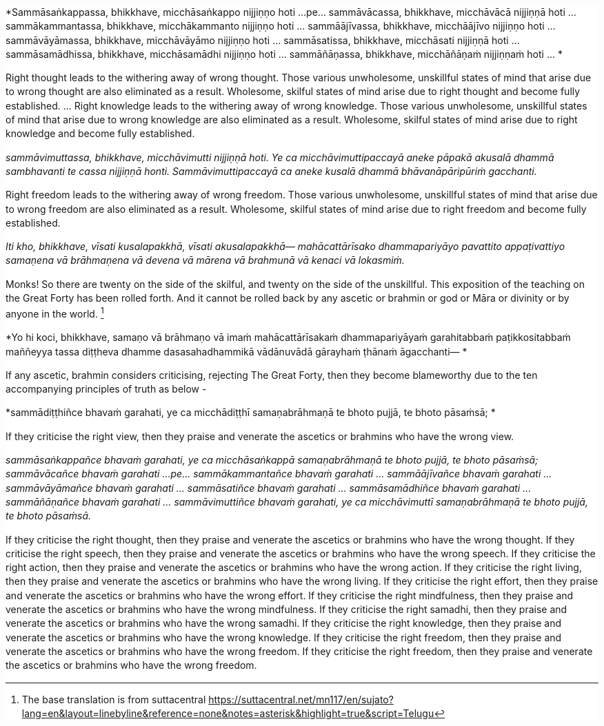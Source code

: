 *Sammāsaṅkappassa, bhikkhave, micchāsaṅkappo nijjiṇṇo hoti …pe… sammāvācassa, bhikkhave, micchāvācā nijjiṇṇā hoti … sammākammantassa, bhikkhave, micchākammanto nijjiṇṇo hoti … sammāājīvassa, bhikkhave, micchāājīvo nijjiṇṇo hoti … sammāvāyāmassa, bhikkhave, micchāvāyāmo nijjiṇṇo hoti … sammāsatissa, bhikkhave, micchāsati nijjiṇṇā hoti … sammāsamādhissa, bhikkhave, micchāsamādhi nijjiṇṇo hoti … sammāñāṇassa, bhikkhave, micchāñāṇaṁ nijjiṇṇaṁ hoti … *

Right thought leads to the withering away of wrong thought. Those various unwholesome, unskillful states of mind that arise due to wrong thought are also eliminated as a result. Wholesome, skilful states of mind arise due to right thought and become fully established. 
...
Right knowledge leads to the withering away of wrong knowledge. Those various unwholesome, unskillful states of mind that arise due to wrong knowledge are also eliminated as a result. Wholesome, skilful states of mind arise due to right knowledge and become fully established. 

*sammāvimuttassa, bhikkhave, micchāvimutti nijjiṇṇā hoti. Ye ca micchāvimuttipaccayā aneke pāpakā akusalā dhammā sambhavanti te cassa nijjiṇṇā honti. Sammāvimuttipaccayā ca aneke kusalā dhammā bhāvanāpāripūriṁ gacchanti.*

Right freedom leads to the withering away of wrong freedom. Those various unwholesome, unskillful states of mind that arise due to wrong freedom are also eliminated as a result. Wholesome, skilful states of mind arise due to right freedom and become fully established. 

*Iti kho, bhikkhave, vīsati kusalapakkhā, vīsati akusalapakkhā— mahācattārīsako dhammapariyāyo pavattito appaṭivattiyo samaṇena vā brāhmaṇena vā devena vā mārena vā brahmunā vā kenaci vā lokasmiṁ.*

Monks! So there are twenty on the side of the skilful, and twenty on the side of the unskillful. This exposition of the teaching on the Great Forty has been rolled forth. And it cannot be rolled back by any ascetic or brahmin or god or Māra or divinity or by anyone in the world. [^2] 

*Yo hi koci, bhikkhave, samaṇo vā brāhmaṇo vā imaṁ mahācattārīsakaṁ dhammapariyāyaṁ garahitabbaṁ paṭikkositabbaṁ maññeyya tassa diṭṭheva dhamme dasasahadhammikā vādānuvādā gārayhaṁ ṭhānaṁ āgacchanti— *

If any ascetic, brahmin considers criticising, rejecting The Great Forty, then they become blameworthy due to the ten accompanying principles of truth as below - 

*sammādiṭṭhiñce bhavaṁ garahati, ye ca micchādiṭṭhī samaṇabrāhmaṇā te bhoto pujjā, te bhoto pāsaṁsā; *

If they criticise the right view, then they praise and venerate the ascetics or brahmins who have the wrong view. 

*sammāsaṅkappañce bhavaṁ garahati, ye ca micchāsaṅkappā samaṇabrāhmaṇā te bhoto pujjā, te bhoto pāsaṁsā; sammāvācañce bhavaṁ garahati …pe… sammākammantañce bhavaṁ garahati … sammāājīvañce bhavaṁ garahati … sammāvāyāmañce bhavaṁ garahati … sammāsatiñce bhavaṁ garahati … sammāsamādhiñce bhavaṁ garahati … sammāñāṇañce bhavaṁ garahati … sammāvimuttiñce bhavaṁ garahati, ye ca micchāvimuttī samaṇabrāhmaṇā te bhoto pujjā, te bhoto pāsaṁsā.*

If they criticise the right thought, then they praise and venerate the ascetics or brahmins who have the wrong thought.
If they criticise the right speech, then they praise and venerate the ascetics or brahmins who have the wrong speech.
If they criticise the right action, then they praise and venerate the ascetics or brahmins who have the wrong action.
If they criticise the right living, then they praise and venerate the ascetics or brahmins who have the wrong living.
If they criticise the right effort, then they praise and venerate the ascetics or brahmins who have the wrong effort.
If they criticise the right mindfulness, then they praise and venerate the ascetics or brahmins who have the wrong mindfulness.
If they criticise the right samadhi, then they praise and venerate the ascetics or brahmins who have the wrong samadhi.
If they criticise the right knowledge, then they praise and venerate the ascetics or brahmins who have the wrong knowledge.
If they criticise the right freedom, then they praise and venerate the ascetics or brahmins who have the wrong freedom.
If they criticise the right freedom, then they praise and venerate the ascetics or brahmins who have the wrong freedom.


[^1]: puññabhāgiyā could also mean, which leads to diminishing of the merits, if bhāgiyā is considered something that divides. 
[^2]: The base translation is from suttacentral https://suttacentral.net/mn117/en/sujato?lang=en&layout=linebyline&reference=none&notes=asterisk&highlight=true&script=Telugu
[^3]: Here, ekaggatā is translated as _unification of mind_ rather than ‘one-pointedness.’ One-pointedness suggests exclusion and suppression, while unification of mind better captures the inclusive, harmonising quality of samādhi as taught in the discourses.  